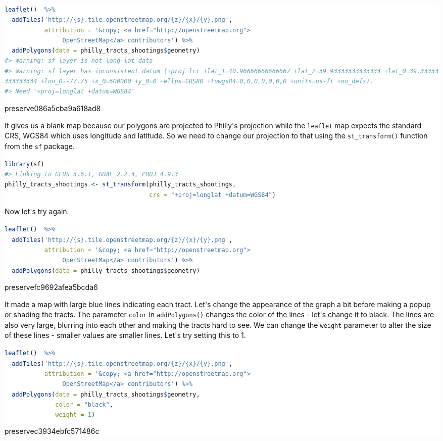 
```r
leaflet()  %>% 
  addTiles('http://{s}.tile.openstreetmap.org/{z}/{x}/{y}.png', 
           attribution = '&copy; <a href="http://openstreetmap.org">
                OpenStreetMap</a> contributors') %>%
  addPolygons(data = philly_tracts_shootings$geometry)
#> Warning: sf layer is not long-lat data
#> Warning: sf layer has inconsistent datum (+proj=lcc +lat_1=40.96666666666667 +lat_2=39.93333333333333 +lat_0=39.33333333333334 +lon_0=-77.75 +x_0=600000 +y_0=0 +ellps=GRS80 +towgs84=0,0,0,0,0,0,0 +units=us-ft +no_defs).
#> Need '+proj=longlat +datum=WGS84'
```

preserve086a5cba9a618ad8

It gives us a blank map because our polygons are projected to Philly's projection while the `leaflet` map expects the standard CRS, WGS84 which uses longitude and latitude. So we need to change our projection to that using the `st_transform()` function from the `sf` package. 


```r
library(sf)
#> Linking to GEOS 3.6.1, GDAL 2.2.3, PROJ 4.9.3
philly_tracts_shootings <- st_transform(philly_tracts_shootings,
                                        crs = "+proj=longlat +datum=WGS84")
```

Now let's try again. 


```r
leaflet()  %>% 
  addTiles('http://{s}.tile.openstreetmap.org/{z}/{x}/{y}.png', 
           attribution = '&copy; <a href="http://openstreetmap.org">
                OpenStreetMap</a> contributors') %>%
  addPolygons(data = philly_tracts_shootings$geometry)
```

preservefc9692afea5bcda6

It made a map with large blue lines indicating each tract. Let's change the appearance of the graph a bit before making a popup or shading the tracts. The parameter `color` in `addPolygons()` changes the color of the lines - let's change it to black. The lines are also very large, blurring into each other and making the tracts hard to see. We can change the `weight` parameter to alter the size of these lines - smaller values are smaller lines. Let's try setting this to 1.


```r
leaflet()  %>% 
  addTiles('http://{s}.tile.openstreetmap.org/{z}/{x}/{y}.png', 
           attribution = '&copy; <a href="http://openstreetmap.org">
                OpenStreetMap</a> contributors') %>%
  addPolygons(data = philly_tracts_shootings$geometry,
              color = "black",
              weight = 1)
```

preservec3934ebfc571486c

